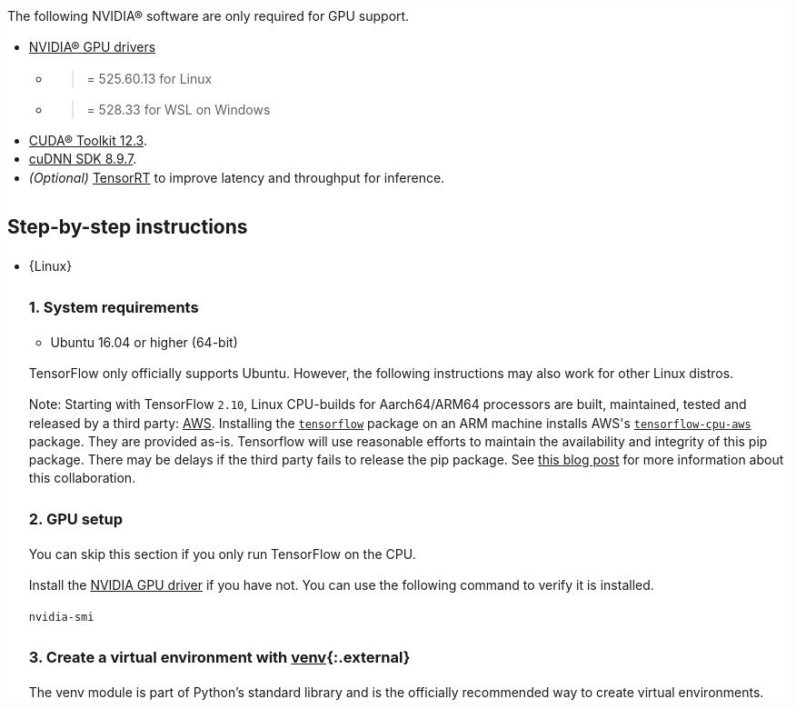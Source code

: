 The following NVIDIA® software are only required for GPU support.

*   [NVIDIA® GPU drivers](https://www.nvidia.com/drivers)
    * >= 525.60.13 for Linux
    * >= 528.33 for WSL on Windows
*   [CUDA® Toolkit 12.3](https://developer.nvidia.com/cuda-toolkit-archive).
*   [cuDNN SDK 8.9.7](https://developer.nvidia.com/cudnn).
*   *(Optional)*
    [TensorRT](https://docs.nvidia.com/deeplearning/tensorrt/archives/index.html#trt_7)
    to improve latency and throughput for inference.

## Step-by-step instructions

*   {Linux}

    ### 1. System requirements

    *  Ubuntu 16.04 or higher (64-bit)

    TensorFlow only officially supports Ubuntu. However, the following
    instructions may also work for other Linux distros.

    Note: Starting with TensorFlow `2.10`, Linux CPU-builds for Aarch64/ARM64
    processors are built, maintained, tested and released by a third party:
    [AWS](https://aws.amazon.com/).
    Installing the [`tensorflow`](https://pypi.org/project/tensorflow/)
    package on an ARM machine installs AWS's
    [`tensorflow-cpu-aws`](https://pypi.org/project/tensorflow-cpu-aws/) package.
    They are provided as-is. Tensorflow will use reasonable efforts to maintain
    the availability and integrity of this pip package. There may be delays if
    the third party fails to release the pip package. See
    [this blog post](https://blog.tensorflow.org/2022/09/announcing-tensorflow-official-build-collaborators.html)
    for more information about this collaboration.

    ### 2. GPU setup

    You can skip this section if you only run TensorFlow on the CPU.

    Install the
    [NVIDIA GPU driver](https://www.nvidia.com/Download/index.aspx)
    if you have not. You can use the following command to verify it is
    installed.

    ```bash
    nvidia-smi
    ```

    ### 3. Create a virtual environment with [venv](https://docs.python.org/3/library/venv.html){:.external}
      
    The venv module is part of Python’s standard library and is the officially recommended way to create virtual environments. 
    